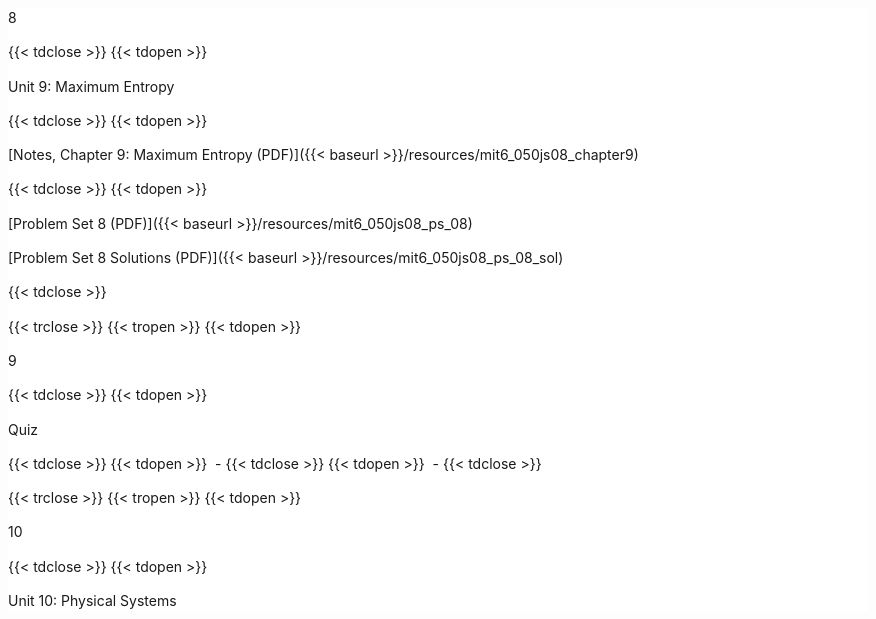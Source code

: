 
8


{{< tdclose >}}
{{< tdopen >}}


Unit 9: Maximum Entropy


{{< tdclose >}}
{{< tdopen >}}


[Notes, Chapter 9: Maximum Entropy (PDF)]({{< baseurl >}}/resources/mit6_050js08_chapter9)


{{< tdclose >}}
{{< tdopen >}}


[Problem Set 8 (PDF)]({{< baseurl >}}/resources/mit6_050js08_ps_08)

[Problem Set 8 Solutions (PDF)]({{< baseurl >}}/resources/mit6_050js08_ps_08_sol)


{{< tdclose >}}

{{< trclose >}}
{{< tropen >}}
{{< tdopen >}}


9


{{< tdclose >}}
{{< tdopen >}}


Quiz


{{< tdclose >}}
{{< tdopen >}}
 -
{{< tdclose >}}
{{< tdopen >}}
 -
{{< tdclose >}}

{{< trclose >}}
{{< tropen >}}
{{< tdopen >}}


10


{{< tdclose >}}
{{< tdopen >}}


Unit 10: Physical Systems
